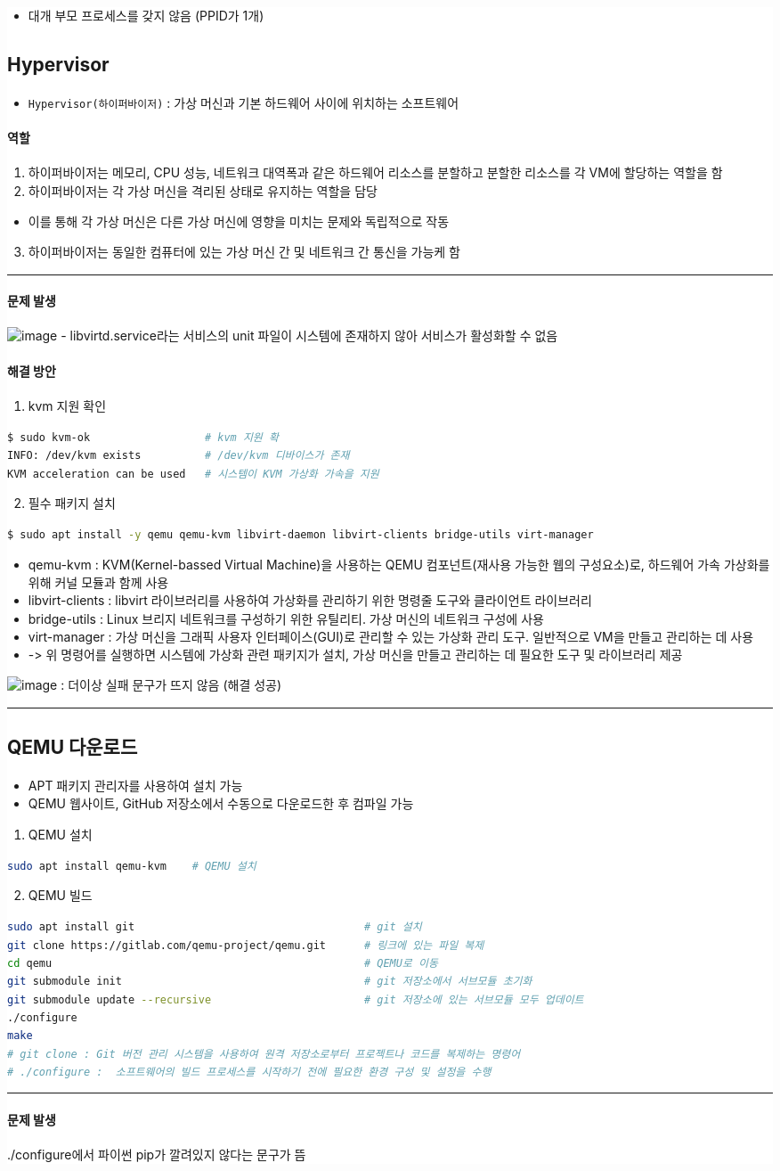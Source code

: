 - 대개 부모 프로세스를 갖지 않음 (PPID가 1개)
## Hypervisor
- `Hypervisor(하이퍼바이저)` : 가상 머신과 기본 하드웨어 사이에 위치하는 소프트웨어
#### 역할
1. 하이퍼바이저는 메모리, CPU 성능, 네트워크 대역폭과 같은 하드웨어 리소스를 분할하고 분할한 리소스를 각 VM에 할당하는 역할을 함
2. 하이퍼바이저는 각 가상 머신을 격리된 상태로 유지하는 역할을 담당
  - 이를 통해 각 가상 머신은 다른 가상 머신에 영향을 미치는 문제와 독립적으로 작동
3. 하이퍼바이저는 동일한 컴퓨터에 있는 가상 머신 간 및 네트워크 간 통신을 가능케 함
---
#### 문제 발생
<img width="458" alt="image" src="https://github.com/Roalzlwm/study/assets/116416194/06d20d0b-0aff-469a-9559-6156b5b17224">
- libvirtd.service라는 서비스의 unit 파일이 시스템에 존재하지 않아 서비스가 활성화할 수 없음

#### 해결 방안
1. kvm 지원 확인
```bash
$ sudo kvm-ok                  # kvm 지원 확
INFO: /dev/kvm exists          # /dev/kvm 디바이스가 존재
KVM acceleration can be used   # 시스템이 KVM 가상화 가속을 지원
```
2. 필수 패키지 설치
```bash
$ sudo apt install -y qemu qemu-kvm libvirt-daemon libvirt-clients bridge-utils virt-manager
```
- qemu-kvm : KVM(Kernel-bassed Virtual Machine)을 사용하는 QEMU 컴포넌트(재사용 가능한 웹의 구성요소)로, 하드웨어 가속 가상화를 위해 커널 모듈과 함께 사용
- libvirt-clients : libvirt 라이브러리를 사용하여 가상화를 관리하기 위한 명령줄 도구와 클라이언트 라이브러리
- bridge-utils : Linux 브리지 네트워크를 구성하기 위한 유틸리티. 가상 머신의 네트워크 구성에 사용
- virt-manager : 가상 머신을 그래픽 사용자 인터페이스(GUI)로 관리할 수 있는 가상화 관리 도구. 일반적으로 VM을 만들고 관리하는 데 사용
- -> 위 명령어를 실행하면 시스템에 가상화 관련 패키지가 설치, 가상 머신을 만들고 관리하는 데 필요한 도구 및 라이브러리 제공
<img width="440" alt="image" src="https://github.com/Roalzlwm/study/assets/116416194/87bdaa28-b5a3-4aad-bb3c-665d321cfe7a">
: 더이상 실패 문구가 뜨지 않음 (해결 성공)

---
## QEMU 다운로드
- APT 패키지 관리자를 사용하여 설치 가능
- QEMU 웹사이트, GitHub 저장소에서 수동으로 다운로드한 후 컴파일 가능
1. QEMU 설치
```bash
sudo apt install qemu-kvm    # QEMU 설치
```
2. QEMU 빌드
```bash
sudo apt install git                                    # git 설치
git clone https://gitlab.com/qemu-project/qemu.git      # 링크에 있는 파일 복제
cd qemu                                                 # QEMU로 이동
git submodule init                                      # git 저장소에서 서브모듈 초기화
git submodule update --recursive                        # git 저장소에 있는 서브모듈 모두 업데이트
./configure
make
# git clone : Git 버전 관리 시스템을 사용하여 원격 저장소로부터 프로젝트나 코드를 복제하는 명령어
# ./configure :  소프트웨어의 빌드 프로세스를 시작하기 전에 필요한 환경 구성 및 설정을 수행
```
---
#### 문제 발생
./configure에서 파이썬 pip가 깔려있지 않다는 문구가 뜸
